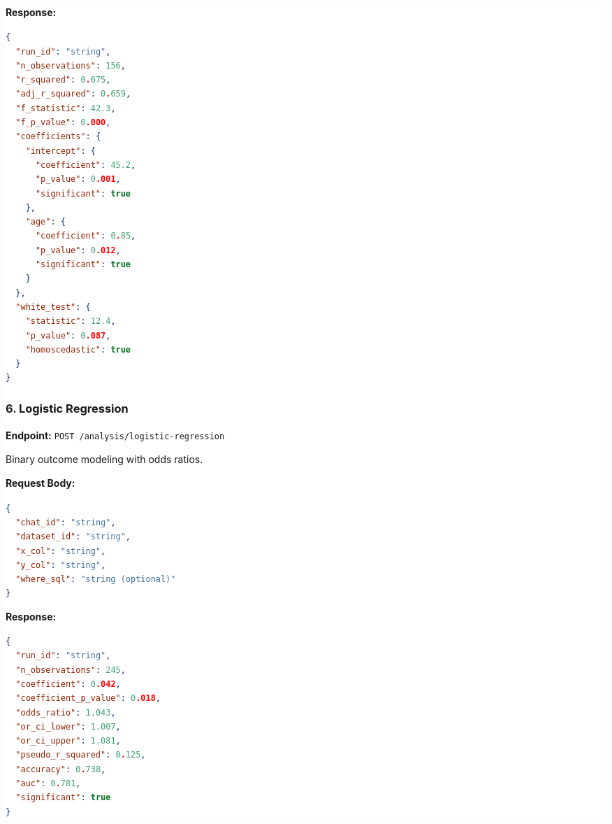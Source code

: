 **Response:**
```json
{
  "run_id": "string",
  "n_observations": 156,
  "r_squared": 0.675,
  "adj_r_squared": 0.659,
  "f_statistic": 42.3,
  "f_p_value": 0.000,
  "coefficients": {
    "intercept": {
      "coefficient": 45.2,
      "p_value": 0.001,
      "significant": true
    },
    "age": {
      "coefficient": 0.85,
      "p_value": 0.012,
      "significant": true
    }
  },
  "white_test": {
    "statistic": 12.4,
    "p_value": 0.087,
    "homoscedastic": true
  }
}
```

### 6. Logistic Regression
**Endpoint:** `POST /analysis/logistic-regression`

Binary outcome modeling with odds ratios.

**Request Body:**
```json
{
  "chat_id": "string",
  "dataset_id": "string",
  "x_col": "string",
  "y_col": "string", 
  "where_sql": "string (optional)"
}
```

**Response:**
```json
{
  "run_id": "string",
  "n_observations": 245,
  "coefficient": 0.042,
  "coefficient_p_value": 0.018,
  "odds_ratio": 1.043,
  "or_ci_lower": 1.007,
  "or_ci_upper": 1.081,
  "pseudo_r_squared": 0.125,
  "accuracy": 0.738,
  "auc": 0.781,
  "significant": true
}
```
